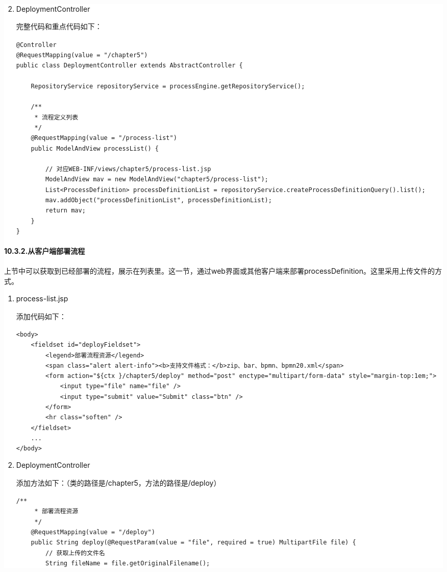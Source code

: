 2. DeploymentController

	完整代码和重点代码如下：

    ```
    @Controller
    @RequestMapping(value = "/chapter5")
    public class DeploymentController extends AbstractController {

        RepositoryService repositoryService = processEngine.getRepositoryService();

        /**
         * 流程定义列表
         */
        @RequestMapping(value = "/process-list")
        public ModelAndView processList() {

            // 对应WEB-INF/views/chapter5/process-list.jsp
            ModelAndView mav = new ModelAndView("chapter5/process-list");
            List<ProcessDefinition> processDefinitionList = repositoryService.createProcessDefinitionQuery().list();
            mav.addObject("processDefinitionList", processDefinitionList);
            return mav;
        }
    }
    ```

#### 10.3.2.从客户端部署流程
上节中可以获取到已经部署的流程，展示在列表里。这一节，通过web界面或其他客户端来部署processDefinition。这里采用上传文件的方式。
1. process-list.jsp

	添加代码如下：

    ```
    <body>
        <fieldset id="deployFieldset">
            <legend>部署流程资源</legend>
            <span class="alert alert-info"><b>支持文件格式：</b>zip、bar、bpmn、bpmn20.xml</span>
            <form action="${ctx }/chapter5/deploy" method="post" enctype="multipart/form-data" style="margin-top:1em;">
                <input type="file" name="file" />
                <input type="submit" value="Submit" class="btn" />
            </form>
            <hr class="soften" />
        </fieldset>
        ...
    </body>
    ```

2. DeploymentController

	添加方法如下：（类的路径是/chapter5，方法的路径是/deploy）

    ```
    /**
         * 部署流程资源
         */
        @RequestMapping(value = "/deploy")
        public String deploy(@RequestParam(value = "file", required = true) MultipartFile file) {
            // 获取上传的文件名
            String fileName = file.getOriginalFilename();
